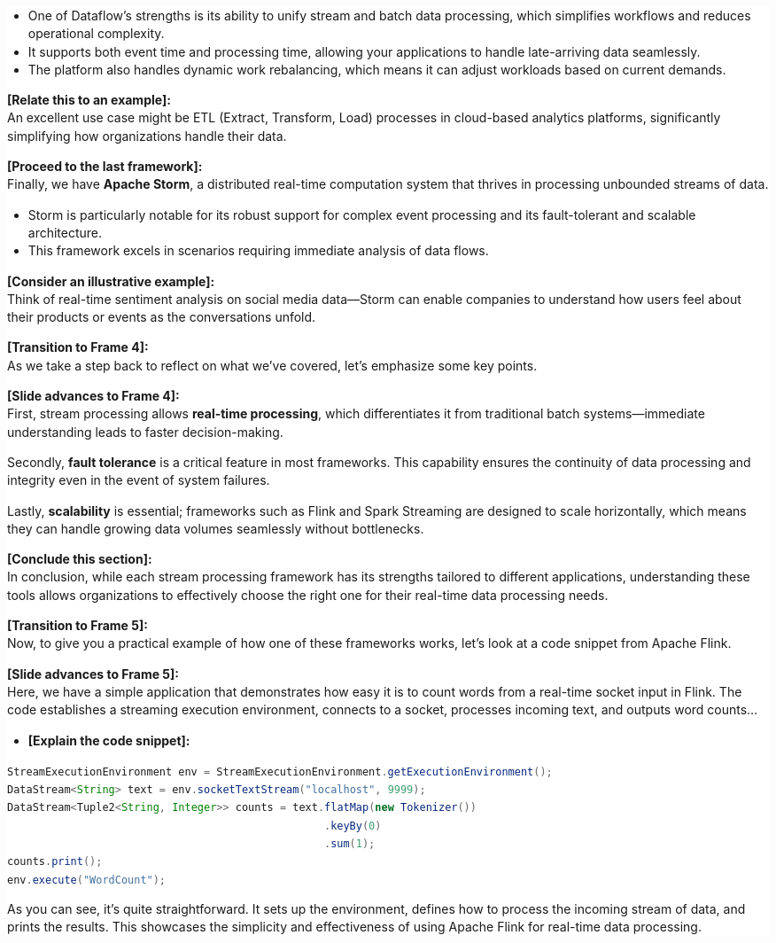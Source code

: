 - One of Dataflow’s strengths is its ability to unify stream and batch data processing, which simplifies workflows and reduces operational complexity.
- It supports both event time and processing time, allowing your applications to handle late-arriving data seamlessly.
- The platform also handles dynamic work rebalancing, which means it can adjust workloads based on current demands.

**[Relate this to an example]:**  
An excellent use case might be ETL (Extract, Transform, Load) processes in cloud-based analytics platforms, significantly simplifying how organizations handle their data.

**[Proceed to the last framework]:**  
Finally, we have **Apache Storm**, a distributed real-time computation system that thrives in processing unbounded streams of data.

- Storm is particularly notable for its robust support for complex event processing and its fault-tolerant and scalable architecture.
- This framework excels in scenarios requiring immediate analysis of data flows.

**[Consider an illustrative example]:**  
Think of real-time sentiment analysis on social media data—Storm can enable companies to understand how users feel about their products or events as the conversations unfold.

**[Transition to Frame 4]:**  
As we take a step back to reflect on what we’ve covered, let’s emphasize some key points. 

**[Slide advances to Frame 4]:**  
First, stream processing allows **real-time processing**, which differentiates it from traditional batch systems—immediate understanding leads to faster decision-making. 

Secondly, **fault tolerance** is a critical feature in most frameworks. This capability ensures the continuity of data processing and integrity even in the event of system failures. 

Lastly, **scalability** is essential; frameworks such as Flink and Spark Streaming are designed to scale horizontally, which means they can handle growing data volumes seamlessly without bottlenecks.

**[Conclude this section]:**  
In conclusion, while each stream processing framework has its strengths tailored to different applications, understanding these tools allows organizations to effectively choose the right one for their real-time data processing needs.

**[Transition to Frame 5]:**  
Now, to give you a practical example of how one of these frameworks works, let’s look at a code snippet from Apache Flink.

**[Slide advances to Frame 5]:**  
Here, we have a simple application that demonstrates how easy it is to count words from a real-time socket input in Flink. The code establishes a streaming execution environment, connects to a socket, processes incoming text, and outputs word counts…

- **[Explain the code snippet]:**  
```java
StreamExecutionEnvironment env = StreamExecutionEnvironment.getExecutionEnvironment();
DataStream<String> text = env.socketTextStream("localhost", 9999);
DataStream<Tuple2<String, Integer>> counts = text.flatMap(new Tokenizer())
                                                  .keyBy(0)
                                                  .sum(1);
counts.print();
env.execute("WordCount");
```
As you can see, it’s quite straightforward. It sets up the environment, defines how to process the incoming stream of data, and prints the results. This showcases the simplicity and effectiveness of using Apache Flink for real-time data processing.
